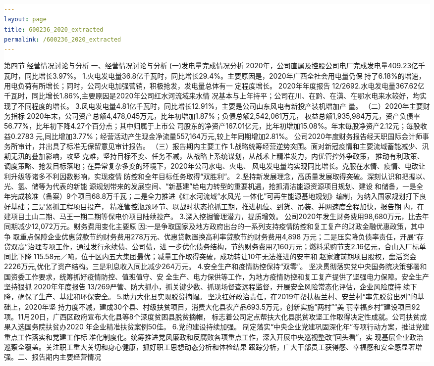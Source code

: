 ```yaml
---
layout: page
title: 600236_2020_extracted
permalink: /600236_2020_extracted
---
```


第四节
经营情况讨论与分析
一、经营情况讨论与分析
(一)发电量完成情况分析
2020年，公司直属及控股公司电厂完成发电量409.23亿千瓦时，同比增长3.97%。
1.火电发电量36.8亿千瓦时，同比增长29.4%。主要原因是，2020年广西全社会用电量仍保
持了6.18%的增速，用电负荷有所增长；同时，公司火电加强营销，积极抢发，发电量总体有一
定程度增长。
2020年年度报告
12/2692.水电发电量367.62亿千瓦时，同比增长1.86%,主要原因是2020年公司红水河流域来水情
况基本与上年持平；公司在川、在黔、在滇、在鄂水电来水较好，均实现了不同程度的增长。
3.风电发电量4.81亿千瓦时，同比增长12.91%，主要是公司山东风电有新投产装机增加产
量。
（二）2020年主要财务指标
2020年末，公司资产总额4,478,045万元，比年初增加1.87%；负债总额2,542,061万元，
权益总额1,935,984万元，资产负债率56.77%，比年初下降4.27个百分点；其中归属于上市公
司股东的净资产167.01亿元，比年初增加15.08%。年末每股净资产2.12元；每股收益0.2783
元,同比增加3.77%；经营活动产生现金净流量557,164万元,较上年同期增加2.81%。
公司2020年度财务报告经天职国际会计师事务所审计，并出具了标准无保留意见审计报告。
（三）报告期内主要工作
1.战略统筹经营逆势突围。面对新冠疫情和主要流域蓄能减少、汛期无汛的叠加影响，攻坚
克难，坚持目标不变、任务不减，从战略上系统谋划，从战术上精准发力，内优管控外争政策，
推动有利政策、调度策略、抢发目标落地；在异常复杂多变的环境下，2020年公司水电、火电、
风电发电量均实现同比增长。克服在水情、疫情、电改让利升级等诸多不利因数影响，实现疫情
防控和全年目标任务取得“双胜利”。
2.坚持新发展理念，高质量发展取得突破。深刻认识和把握以、光、氢、储等为代表的新能
源规划带来的发展空间、“新基建”给电力转型的重要机遇，抢抓清洁能源资源项目规划、建设
和储备，一是全年完成核准（备案）9个项目68.8万千瓦；二是全力推进《红水河流域“水风光
一体化”可再生能源基地规划》编制，为纳入国家规划打下良好基础；三是紧抓工程项目投产，
精准管控瓶颈环节、以战时状态抢抓工期，推进机位、到货、吊装、并网速度全程加快，报告期
内，在建项目土山二期、马王一期二期等保电价项目陆续投产。
3.深入挖掘管理潜力，提质增效。
公司2020年发生财务费用98,680万元，比去年同期减少12,072万元。财务费用变化主要原
因:一是争取国家及地方政府出台的一系列支持疫情防控和复工复产的财政金融优惠政策，其中争
取重点保障企业优惠贷款节约财务费用278万元、优惠贷款置换高利率贷款节约财务费用4,898
万元；二是压实降负债率责任，开展“存贷双高”治理专项工作，通过发行永续债、公司债，进
一步优化债务结构，节约财务费用7,160万元；燃料采购节支2.16亿元，合山入厂标单同比下降
115.58元／吨，位于区内五大集团最优；减量工作取得突破，成功转让10年无法推进的安丰和
赵家渡前期项目股权，盘活资金2226万元,优化了资产结构。三是利息收入同比减少264万元。
4.安全生产和疫情防控保持“双零”。
坚决贯彻落实党中央国务院决策部署和国资委工作要求，统筹抓好疫情防控、值班值守、安
全生产、电力保供等工作，为地方疫情防控和复工复产提供了坚强电力保障。安全生产坚持狠抓
2020年年度报告
13/269严管、防大抓小，抓关键少数、抓现场督查远程监督，开展安全风险常态化评估，企业风险度持
续下降，确保了生产、基建和环保安全。
5.助力大化县实现脱贫摘帽。
坚决扛好政治责任，在2019年帮扶板兰村、安兰村“率先脱贫出列”的基础上，2020年坚
持力度不减，建成30个县、村级扶贫项目，消费大化县农产品693.5万元，创新实施“两村”“美
丽幸福乡村”建设项目92项。11月20日，广西区政府宣布大化县等8个深度贫困县脱贫摘帽，
标志着公司定点帮扶大化县脱贫攻坚工作取得决定性成就。公司扶贫成果入选国务院扶贫办2020
年企业精准扶贫案例50佳。
6.党的建设持续加强。
制定落实“中央企业党建巩固深化年”专项行动方案，推进党建重点工作落实和党建工作标
准化制度化。统筹推进党风廉政和反腐败各项重点工作，深入开展中央巡视整改“回头看”，实
现基层企业政治巡察全覆盖。关注职工重大关切和身心健康，抓好职工思想动态分析和体检结果
跟踪分析，广大干部员工获得感、幸福感和安全感显著增强。二、报告期内主要经营情况